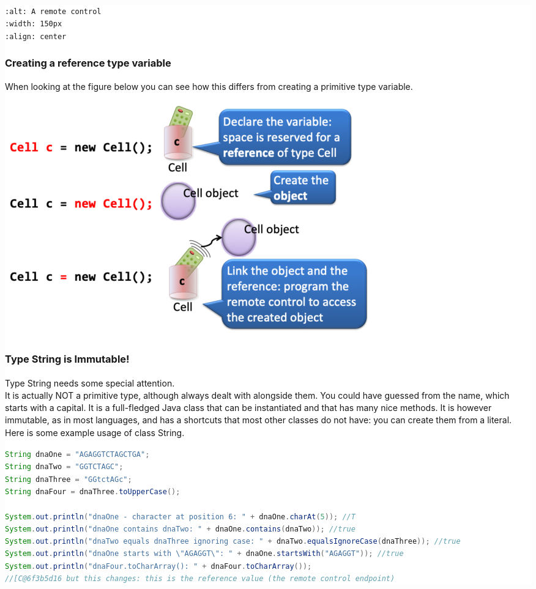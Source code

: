 ```{image} figures/remote_control.png
:alt: A remote control
:width: 150px
:align: center
```


### Creating a reference type variable

When looking at the figure below you can see how this differs from creating a primitive type variable.


![A reference-type variable](figures/create_reference_type.png)

### Type String is Immutable!

Type String needs some special attention.  
It is actually NOT a primitive type, although always dealt with alongside them.
You could have guessed from the name, which starts with a capital. It is a full-fledged Java class that can be instantiated and that has many nice methods. It is however immutable, as in most languages, and has a shortcuts that most other classes do not have: you can create them from a literal.
Here is some example usage of class String.

```java
String dnaOne = "AGAGGTCTAGCTGA";
String dnaTwo = "GGTCTAGC";
String dnaThree = "GGtctAGc";
String dnaFour = dnaThree.toUpperCase();

System.out.println("dnaOne - character at position 6: " + dnaOne.charAt(5)); //T
System.out.println("dnaOne contains dnaTwo: " + dnaOne.contains(dnaTwo)); //true
System.out.println("dnaTwo equals dnaThree ignoring case: " + dnaTwo.equalsIgnoreCase(dnaThree)); //true
System.out.println("dnaOne starts with \"AGAGGT\": " + dnaOne.startsWith("AGAGGT")); //true
System.out.println("dnaFour.toCharArray(): " + dnaFour.toCharArray()); 
//[C@6f3b5d16 but this changes: this is the reference value (the remote control endpoint)
```

